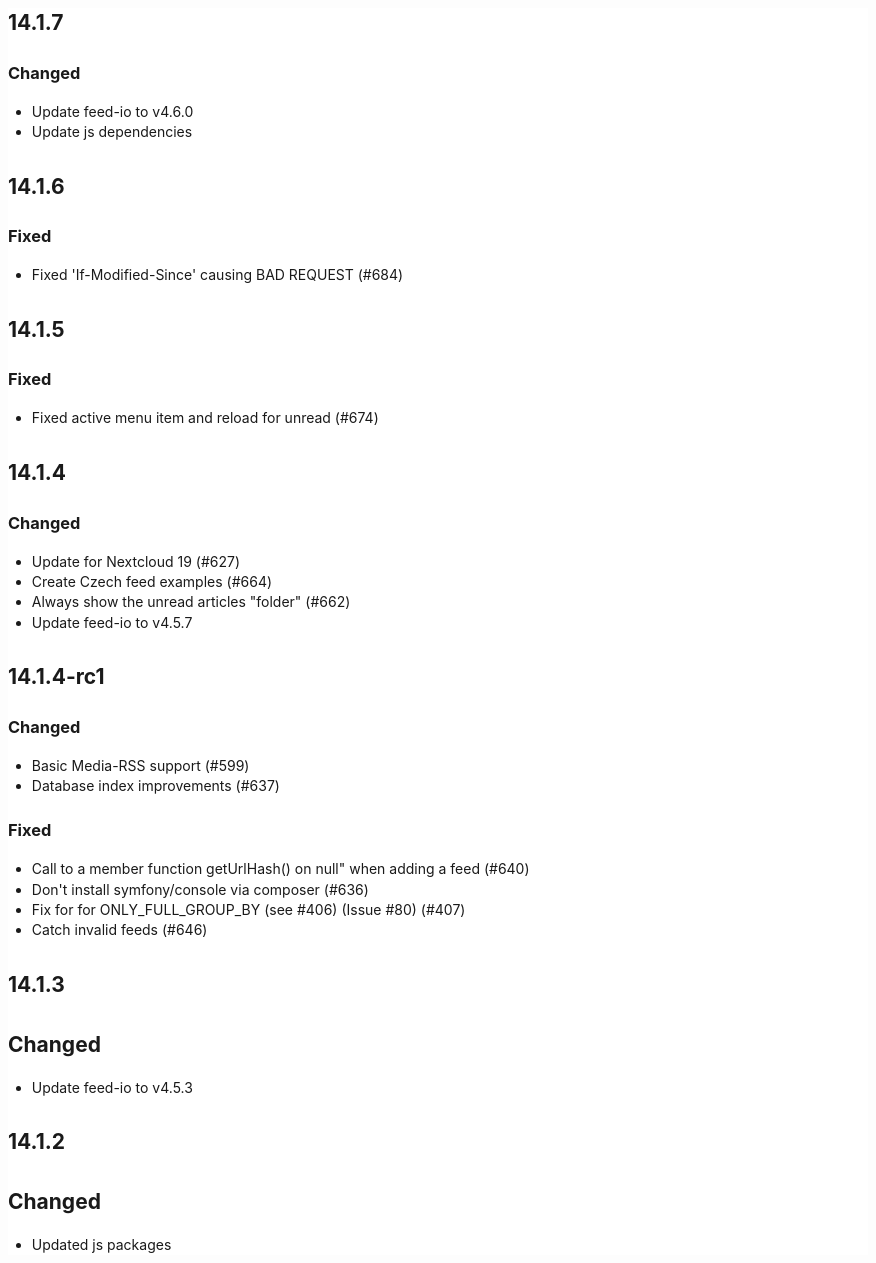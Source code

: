 ## 14.1.7

### Changed
- Update feed-io to v4.6.0
- Update js dependencies

## 14.1.6

### Fixed
- Fixed 'If-Modified-Since' causing BAD REQUEST (#684)

## 14.1.5

### Fixed
- Fixed active menu item and reload for unread (#674)

## 14.1.4

### Changed
- Update for Nextcloud 19 (#627)
- Create Czech feed examples (#664)
- Always show the unread articles "folder" (#662)
- Update feed-io to v4.5.7

## 14.1.4-rc1

### Changed
- Basic Media-RSS support (#599)
- Database index improvements (#637)

### Fixed
- Call to a member function getUrlHash() on null" when adding a feed (#640)
- Don't install symfony/console via composer (#636)
- Fix for for ONLY_FULL_GROUP_BY (see #406) (Issue #80) (#407)
- Catch invalid feeds (#646)

## 14.1.3

## Changed
- Update feed-io to v4.5.3

## 14.1.2

## Changed
- Updated js packages
